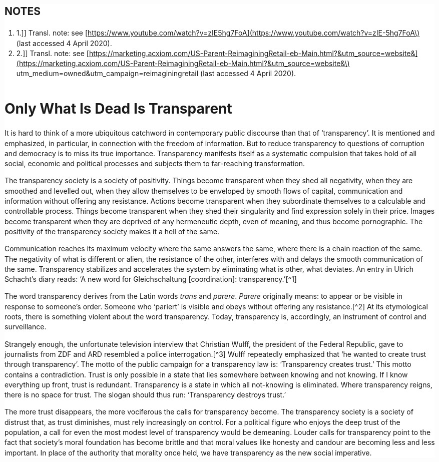    

## NOTES

1. 1.]] Transl. note: see [https://www.youtube.com/watch?v=zIE5hg7FoA](https://www.youtube.com/watch?v=zIE-5hg7FoA\) (last accessed 4 April 2020).
2. 2.]] Transl. note: see [https://marketing.acxiom.com/US-Parent-ReimaginingRetail-eb-Main.html?&utm_source=website&](https://marketing.acxiom.com/US-Parent-ReimaginingRetail-eb-Main.html?&utm_source=website&\) utm_medium=owned&utm_campaign=reimaginingretail (last accessed 4 April 2020).   

# Only What Is Dead Is Transparent

It is hard to think of a more ubiquitous catchword in contemporary public discourse than that of ‘transparency’. It is mentioned and emphasized, in particular, in connection with the freedom of information. But to reduce transparency to questions of corruption and democracy is to miss its true importance. Transparency manifests itself as a systematic compulsion that takes hold of all social, economic and political processes and subjects them to far-reaching transformation.

The transparency society is a society of positivity. Things become transparent when they shed all negativity, when they are smoothed and levelled out, when they allow themselves to be enveloped by smooth flows of capital, communication and information without offering any resistance. Actions become transparent when they subordinate themselves to a calculable and controllable process. Things become transparent when they shed their singularity and find expression solely in their price. Images become transparent when they are deprived of any hermeneutic depth, even of meaning, and thus become pornographic. The positivity of the transparency society makes it a hell of the same.

Communication reaches its maximum velocity where the same answers the same, where there is a chain reaction of the same. The negativity of what is different or alien, the resistance of the other, interferes with and delays the smooth communication of the same. Transparency stabilizes and accelerates the system by eliminating what is other, what deviates. An entry in Ulrich Schacht’s diary reads: ‘A new word for Gleichschaltung [coordination]: transparency.’[^1]

The word transparency derives from the Latin words _trans_ and _parere_. _Parere_ originally means: to appear or be visible in response to someone’s order. Someone who ‘pariert’ is visible and obeys without offering any resistance.[^2] At its etymological roots, there is something violent about the word transparency. Today, transparency is, accordingly, an instrument of control and surveillance.

Strangely enough, the unfortunate television interview that Christian Wulff, the president of the Federal Republic, gave to journalists from ZDF and ARD resembled a police interrogation.[^3] Wulff repeatedly emphasized that ‘he wanted to create trust through transparency’. The motto of the public campaign for a transparency law is: ‘Transparency creates trust.’ This motto contains a contradiction. Trust is only possible in a state that lies somewhere between knowing and not knowing. If I know everything up front, trust is redundant. Transparency is a state in which all not-knowing is eliminated. Where transparency reigns, there is no space for trust. The slogan should thus run: ‘Transparency destroys trust.’

The more trust disappears, the more vociferous the calls for transparency become. The transparency society is a society of distrust that, as trust diminishes, must rely increasingly on control. For a political figure who enjoys the deep trust of the population, a call for even the most modest level of transparency would be demeaning. Louder calls for transparency point to the fact that society’s moral foundation has become brittle and that moral values like honesty and candour are becoming less and less important. In place of the authority that morality once held, we have transparency as the new social imperative.
